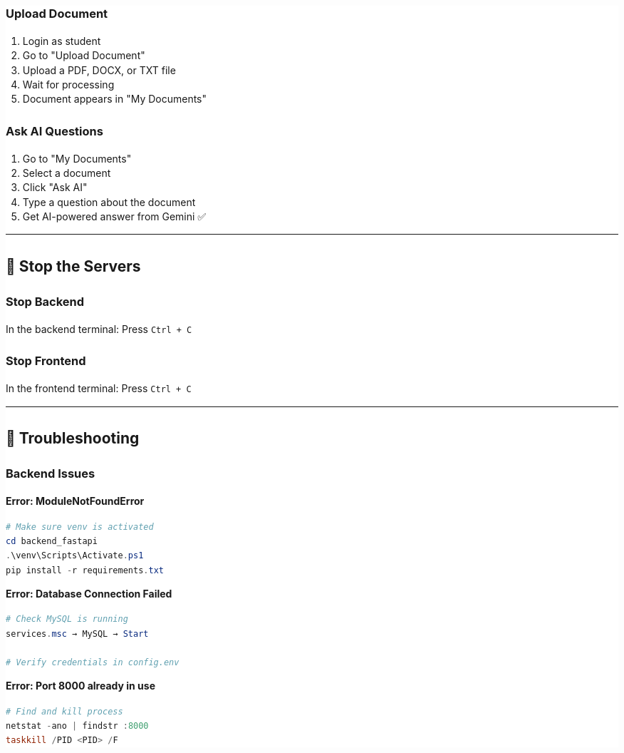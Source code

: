 ### Upload Document
1. Login as student
2. Go to "Upload Document"
3. Upload a PDF, DOCX, or TXT file
4. Wait for processing
5. Document appears in "My Documents"

### Ask AI Questions
1. Go to "My Documents"
2. Select a document
3. Click "Ask AI"
4. Type a question about the document
5. Get AI-powered answer from Gemini ✅

---

## 🛑 Stop the Servers

### Stop Backend
In the backend terminal: Press `Ctrl + C`

### Stop Frontend
In the frontend terminal: Press `Ctrl + C`

---

## 🔧 Troubleshooting

### Backend Issues

**Error: ModuleNotFoundError**
```powershell
# Make sure venv is activated
cd backend_fastapi
.\venv\Scripts\Activate.ps1
pip install -r requirements.txt
```

**Error: Database Connection Failed**
```powershell
# Check MySQL is running
services.msc → MySQL → Start

# Verify credentials in config.env
```

**Error: Port 8000 already in use**
```powershell
# Find and kill process
netstat -ano | findstr :8000
taskkill /PID <PID> /F
```
